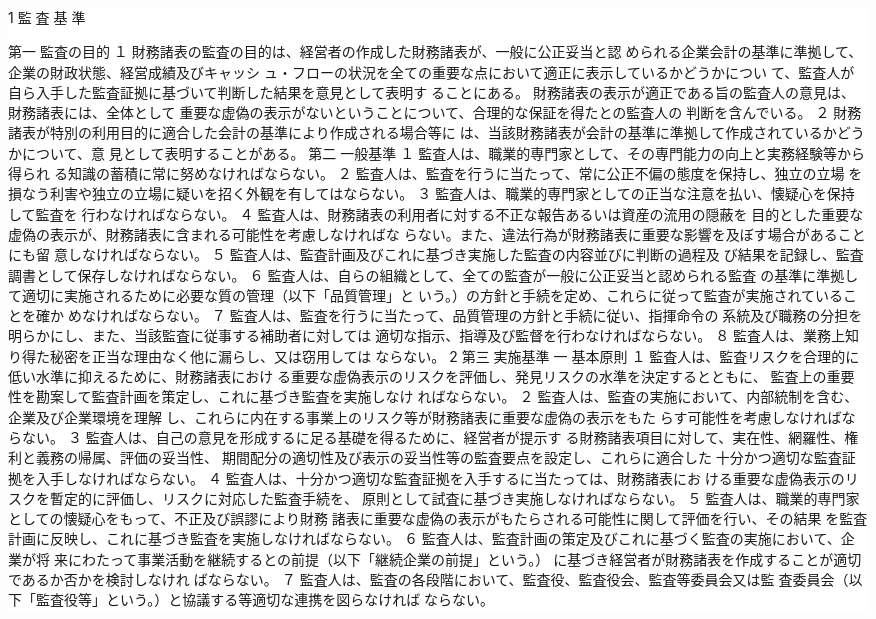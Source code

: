 1
監 査 基 準

第一 監査の目的
１ 財務諸表の監査の目的は、経営者の作成した財務諸表が、一般に公正妥当と認
められる企業会計の基準に準拠して、企業の財政状態、経営成績及びキャッシ
ュ・フローの状況を全ての重要な点において適正に表示しているかどうかについ
て、監査人が自ら入手した監査証拠に基づいて判断した結果を意見として表明す
ることにある。
財務諸表の表示が適正である旨の監査人の意見は、財務諸表には、全体として
重要な虚偽の表示がないということについて、合理的な保証を得たとの監査人の
判断を含んでいる。
２ 財務諸表が特別の利用目的に適合した会計の基準により作成される場合等に
は、当該財務諸表が会計の基準に準拠して作成されているかどうかについて、意
見として表明することがある。
第二 一般基準
１ 監査人は、職業的専門家として、その専門能力の向上と実務経験等から得られ
る知識の蓄積に常に努めなければならない。
２ 監査人は、監査を行うに当たって、常に公正不偏の態度を保持し、独立の立場
を損なう利害や独立の立場に疑いを招く外観を有してはならない。
３ 監査人は、職業的専門家としての正当な注意を払い、懐疑心を保持して監査を
行わなければならない。
４ 監査人は、財務諸表の利用者に対する不正な報告あるいは資産の流用の隠蔽を
目的とした重要な虚偽の表示が、財務諸表に含まれる可能性を考慮しなければな
らない。また、違法行為が財務諸表に重要な影響を及ぼす場合があることにも留
意しなければならない。
５ 監査人は、監査計画及びこれに基づき実施した監査の内容並びに判断の過程及
び結果を記録し、監査調書として保存しなければならない。
６ 監査人は、自らの組織として、全ての監査が一般に公正妥当と認められる監査
の基準に準拠して適切に実施されるために必要な質の管理（以下「品質管理」と
いう。）の方針と手続を定め、これらに従って監査が実施されていることを確か
めなければならない。
７ 監査人は、監査を行うに当たって、品質管理の方針と手続に従い、指揮命令の
系統及び職務の分担を明らかにし、また、当該監査に従事する補助者に対しては
適切な指示、指導及び監督を行わなければならない。
８ 監査人は、業務上知り得た秘密を正当な理由なく他に漏らし、又は窃用しては
ならない。 
2
第三 実施基準
一 基本原則
１ 監査人は、監査リスクを合理的に低い水準に抑えるために、財務諸表におけ
る重要な虚偽表示のリスクを評価し、発見リスクの水準を決定するとともに、
監査上の重要性を勘案して監査計画を策定し、これに基づき監査を実施しなけ
ればならない。
２ 監査人は、監査の実施において、内部統制を含む、企業及び企業環境を理解
し、これらに内在する事業上のリスク等が財務諸表に重要な虚偽の表示をもた
らす可能性を考慮しなければならない。
３ 監査人は、自己の意見を形成するに足る基礎を得るために、経営者が提示す
る財務諸表項目に対して、実在性、網羅性、権利と義務の帰属、評価の妥当性、
期間配分の適切性及び表示の妥当性等の監査要点を設定し、これらに適合した
十分かつ適切な監査証拠を入手しなければならない。
４ 監査人は、十分かつ適切な監査証拠を入手するに当たっては、財務諸表にお
ける重要な虚偽表示のリスクを暫定的に評価し、リスクに対応した監査手続を、
原則として試査に基づき実施しなければならない。
５ 監査人は、職業的専門家としての懐疑心をもって、不正及び誤謬により財務
諸表に重要な虚偽の表示がもたらされる可能性に関して評価を行い、その結果
を監査計画に反映し、これに基づき監査を実施しなければならない。
６ 監査人は、監査計画の策定及びこれに基づく監査の実施において、企業が将
来にわたって事業活動を継続するとの前提（以下「継続企業の前提」という。）
に基づき経営者が財務諸表を作成することが適切であるか否かを検討しなけれ
ばならない。
７ 監査人は、監査の各段階において、監査役、監査役会、監査等委員会又は監
査委員会（以下「監査役等」という。）と協議する等適切な連携を図らなければ
ならない。